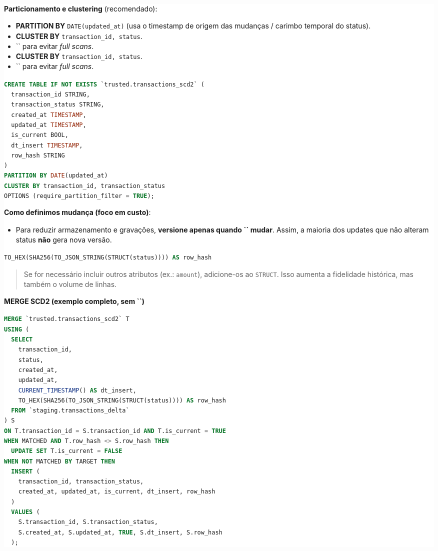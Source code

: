 **Particionamento e clustering** (recomendado):

- **PARTITION BY** `DATE(updated_at)` (usa o timestamp de origem das mudanças / carimbo temporal do status).
- **CLUSTER BY** `transaction_id, status`.
- `` para evitar *full scans*.
- **CLUSTER BY** `transaction_id, status`.
- `` para evitar *full scans*.

```sql
CREATE TABLE IF NOT EXISTS `trusted.transactions_scd2` (
  transaction_id STRING,
  transaction_status STRING,
  created_at TIMESTAMP,
  updated_at TIMESTAMP,
  is_current BOOL,
  dt_insert TIMESTAMP,
  row_hash STRING
)
PARTITION BY DATE(updated_at)
CLUSTER BY transaction_id, transaction_status
OPTIONS (require_partition_filter = TRUE);
```

**Como definimos mudança (foco em custo)**:

- Para reduzir armazenamento e gravações, **versione apenas quando **``** mudar**. Assim, a maioria dos updates que não alteram status **não** gera nova versão.

```sql
TO_HEX(SHA256(TO_JSON_STRING(STRUCT(status)))) AS row_hash
```

> Se for necessário incluir outros atributos (ex.: `amount`), adicione-os ao `STRUCT`. Isso aumenta a fidelidade histórica, mas também o volume de linhas.

**MERGE SCD2 (exemplo completo, sem **``**)**

```sql
MERGE `trusted.transactions_scd2` T
USING (
  SELECT
    transaction_id,
    status,
    created_at,
    updated_at,
    CURRENT_TIMESTAMP() AS dt_insert,
    TO_HEX(SHA256(TO_JSON_STRING(STRUCT(status)))) AS row_hash
  FROM `staging.transactions_delta`
) S
ON T.transaction_id = S.transaction_id AND T.is_current = TRUE
WHEN MATCHED AND T.row_hash <> S.row_hash THEN
  UPDATE SET T.is_current = FALSE
WHEN NOT MATCHED BY TARGET THEN
  INSERT (
    transaction_id, transaction_status,
    created_at, updated_at, is_current, dt_insert, row_hash
  )
  VALUES (
    S.transaction_id, S.transaction_status,
    S.created_at, S.updated_at, TRUE, S.dt_insert, S.row_hash
  );
```
